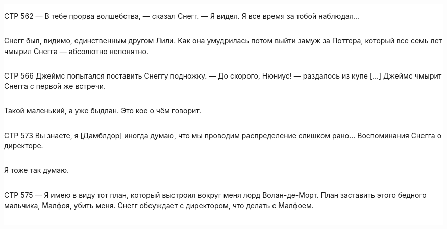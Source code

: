   <section class="row" id="page-562">
    <div class="column">
      <p class="text">
        <span class="page-num">СТР 562</span>
        &mdash; В тебе прорва волшебства, &mdash; сказал Снегг. &mdash; Я видел. Я все время за тобой наблюдал…
      </p>
    </div>
    <div class="column column-60">
      <p class="meh">
        Снегг был, видимо, единственным другом Лили. Как она умудрилась потом выйти замуж за Поттера, который все семь лет чмырил Снегга &mdash; абсолютно непонятно.
      </p>
    </div>
  </section>

  <section class="row" id="page-566">
    <div class="column">
      <p class="text">
        <span class="page-num">СТР 566</span>
        Джеймс попытался поставить Снеггу подножку. &mdash; До скорого, Нюниус! &mdash; раздалось из купе [...]
        <span class="explanation">
          Джеймс чмырит Снегга с первой же встречи.
        </span>
      </p>
    </div>
    <div class="column column-60">
      <p class="meh">
        Такой маленький, а уже быдлан. Это кое о чём говорит.
      </p>
    </div>
  </section>

  <section class="row" id="page-573">
    <div class="column">
      <p class="text">
        <span class="page-num">СТР 573</span>
        Вы знаете, я [Дамблдор] иногда думаю, что мы проводим распределение слишком рано…
        <span class="explanation">
          Воспоминания Снегга о директоре.
        </span>
      </p>
    </div>
    <div class="column column-60">
      <p class="good">
        Я тоже так думаю.
      </p>
    </div>
  </section>

  <section class="row" id="page-575">
    <div class="column">
      <p class="text">
        <span class="page-num">СТР 575</span>
        &mdash; Я имею в виду тот план, который выстроил вокруг меня лорд Волан-де-Морт. План заставить этого бедного мальчика, Малфоя, убить меня.
        <span class="explanation">
          Снегг обсуждает с директором, что делать с Малфоем.
        </span>
      </p>
    </div>
    <div class="column column-60">
      <p class="bad">
